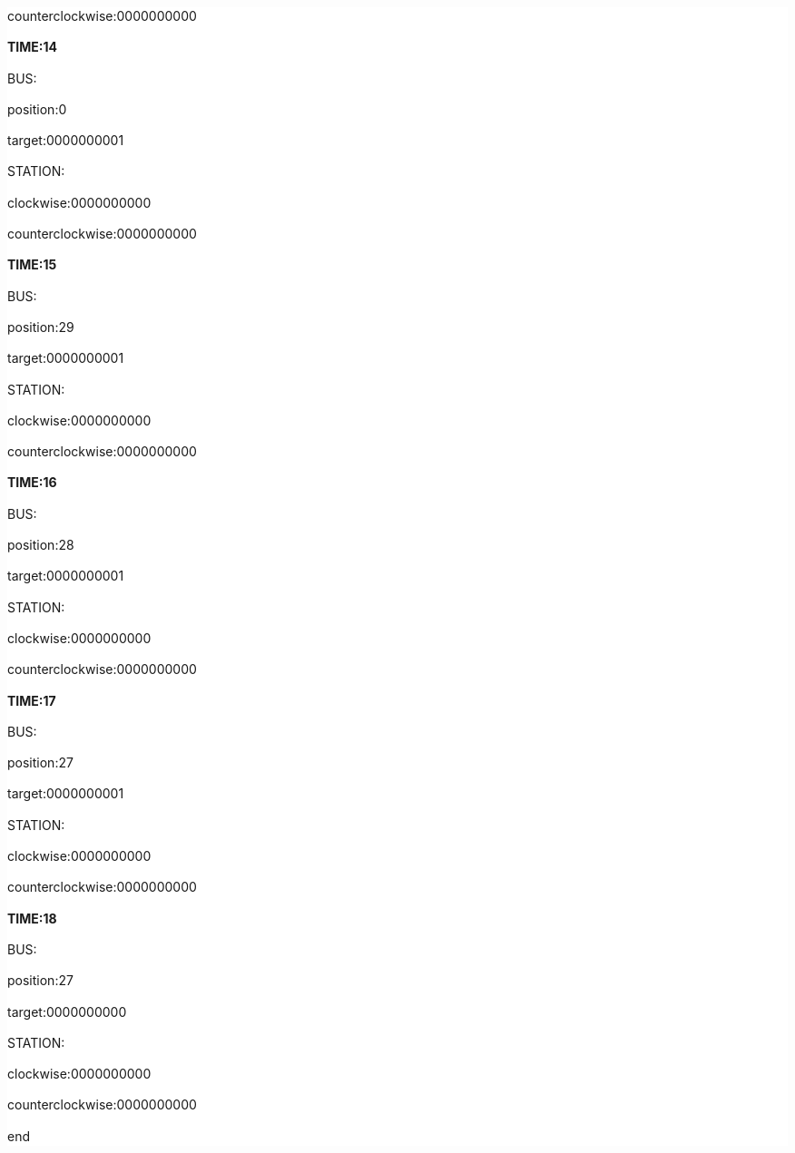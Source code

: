 counterclockwise:0000000000

**TIME:14**

BUS:

position:0

target:0000000001

STATION:

clockwise:0000000000

counterclockwise:0000000000

**TIME:15**

BUS:

position:29

target:0000000001

STATION:

clockwise:0000000000

counterclockwise:0000000000

**TIME:16**

BUS:

position:28

target:0000000001

STATION:

clockwise:0000000000

counterclockwise:0000000000

**TIME:17**

BUS:

position:27

target:0000000001

STATION:

clockwise:0000000000

counterclockwise:0000000000

**TIME:18**

BUS:

position:27

target:0000000000

STATION:

clockwise:0000000000

counterclockwise:0000000000

end
